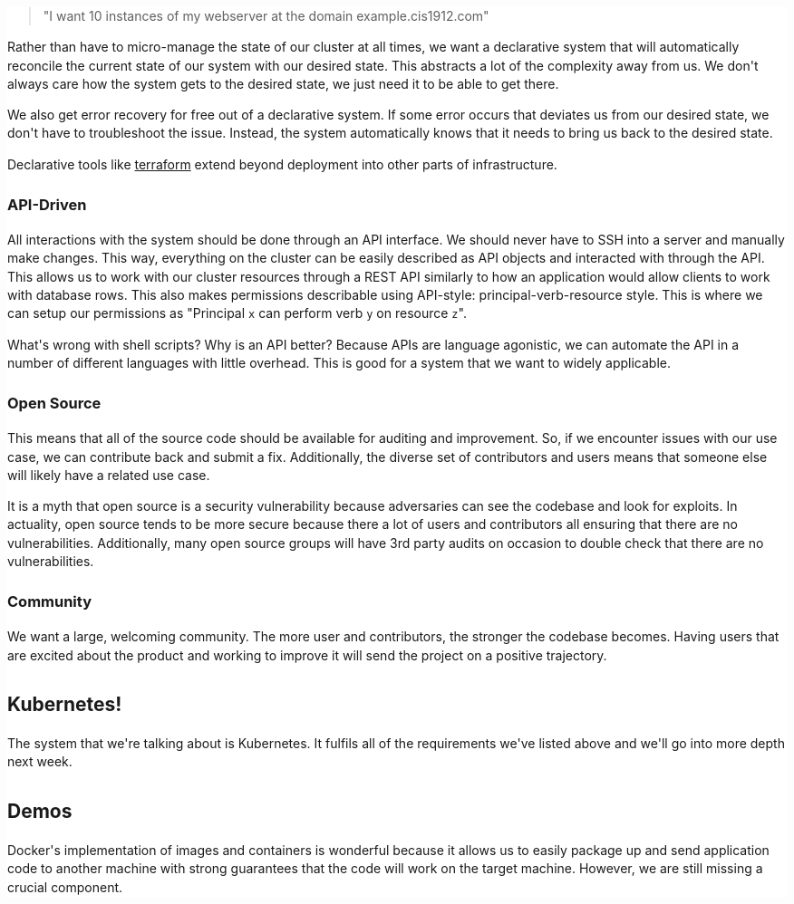 > "I want 10 instances of my webserver at the domain example.cis1912.com"

Rather than have to micro-manage the state of our cluster at all times, we want a declarative system that will automatically reconcile the current state of our system with our desired state. This abstracts a lot of the complexity away from us. We don't always care how the system gets to the desired state, we just need it to be able to get there.

We also get error recovery for free out of a declarative system. If some error occurs that deviates us from our desired state, we don't have to troubleshoot the issue. Instead, the system automatically knows that it needs to bring us back to the desired state.

Declarative tools like [terraform](https://www.terraform.io) extend beyond deployment into other parts of infrastructure.

### API-Driven

All interactions with the system should be done through an API interface. We should never have to SSH into a server and manually make changes. This way, everything on the cluster can be easily described as API objects and interacted with through the API. This allows us to work with our cluster resources through a REST API similarly to how an application would allow clients to work with database rows. This also makes permissions describable using API-style: principal-verb-resource style. This is where we can setup our permissions as "Principal `x` can perform verb `y` on resource `z`".

What's wrong with shell scripts? Why is an API better? Because APIs are language agonistic, we can automate the API in a number of different languages with little overhead. This is good for a system that we want to widely applicable.

### Open Source

This means that all of the source code should be available for auditing and improvement. So, if we encounter issues with our use case, we can contribute back and submit a fix. Additionally, the diverse set of contributors and users means that someone else will likely have a related use case.

It is a myth that open source is a security vulnerability because adversaries can see the codebase and look for exploits. In actuality, open source tends to be more secure because there a lot of users and contributors all ensuring that there are no vulnerabilities. Additionally, many open source groups will have 3rd party audits on occasion to double check that there are no vulnerabilities.

### Community

We want a large, welcoming community. The more user and contributors, the stronger the codebase becomes. Having users that are excited about the product and working to improve it will send the project on a positive trajectory.

## Kubernetes!

The system that we're talking about is Kubernetes. It fulfils all of the requirements we've listed above and we'll go into more depth next week.

## Demos

Docker's implementation of images and containers is wonderful because it allows us to easily package up and send application code to another machine with strong guarantees that the code will work on the target machine. However, we are still missing a crucial component.
